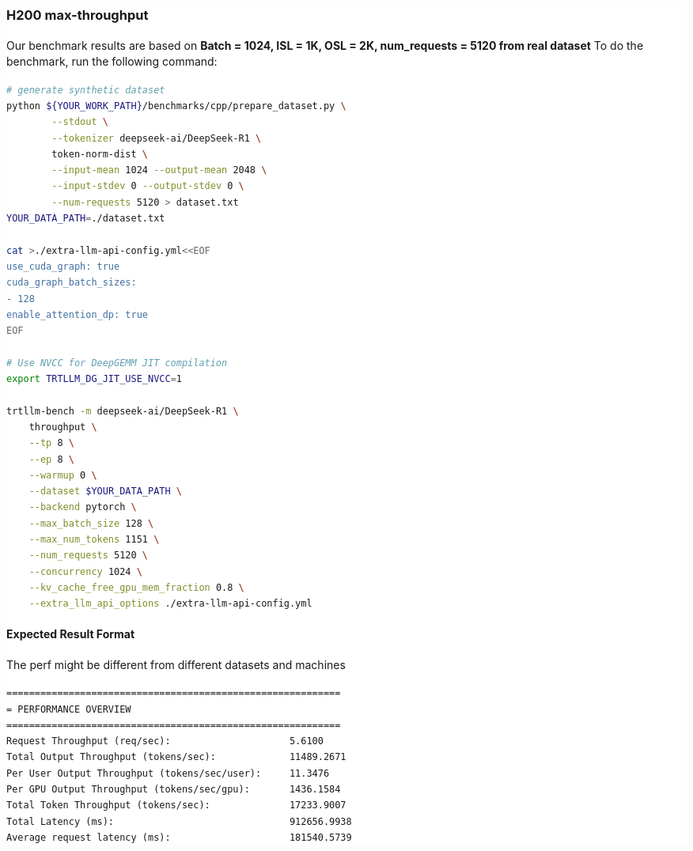 ### H200 max-throughput
Our benchmark results are based on **Batch = 1024, ISL = 1K, OSL = 2K, num_requests = 5120 from real dataset**
To do the benchmark, run the following command:

```bash
# generate synthetic dataset
python ${YOUR_WORK_PATH}/benchmarks/cpp/prepare_dataset.py \
        --stdout \
        --tokenizer deepseek-ai/DeepSeek-R1 \
        token-norm-dist \
        --input-mean 1024 --output-mean 2048 \
        --input-stdev 0 --output-stdev 0 \
        --num-requests 5120 > dataset.txt
YOUR_DATA_PATH=./dataset.txt

cat >./extra-llm-api-config.yml<<EOF
use_cuda_graph: true
cuda_graph_batch_sizes:
- 128
enable_attention_dp: true
EOF

# Use NVCC for DeepGEMM JIT compilation
export TRTLLM_DG_JIT_USE_NVCC=1

trtllm-bench -m deepseek-ai/DeepSeek-R1 \
    throughput \
    --tp 8 \
    --ep 8 \
    --warmup 0 \
    --dataset $YOUR_DATA_PATH \
    --backend pytorch \
    --max_batch_size 128 \
    --max_num_tokens 1151 \
    --num_requests 5120 \
    --concurrency 1024 \
    --kv_cache_free_gpu_mem_fraction 0.8 \
    --extra_llm_api_options ./extra-llm-api-config.yml
```

#### Expected Result Format
The perf might be different from different datasets and machines

```
===========================================================
= PERFORMANCE OVERVIEW
===========================================================
Request Throughput (req/sec):                     5.6100
Total Output Throughput (tokens/sec):             11489.2671
Per User Output Throughput (tokens/sec/user):     11.3476
Per GPU Output Throughput (tokens/sec/gpu):       1436.1584
Total Token Throughput (tokens/sec):              17233.9007
Total Latency (ms):                               912656.9938
Average request latency (ms):                     181540.5739
```
